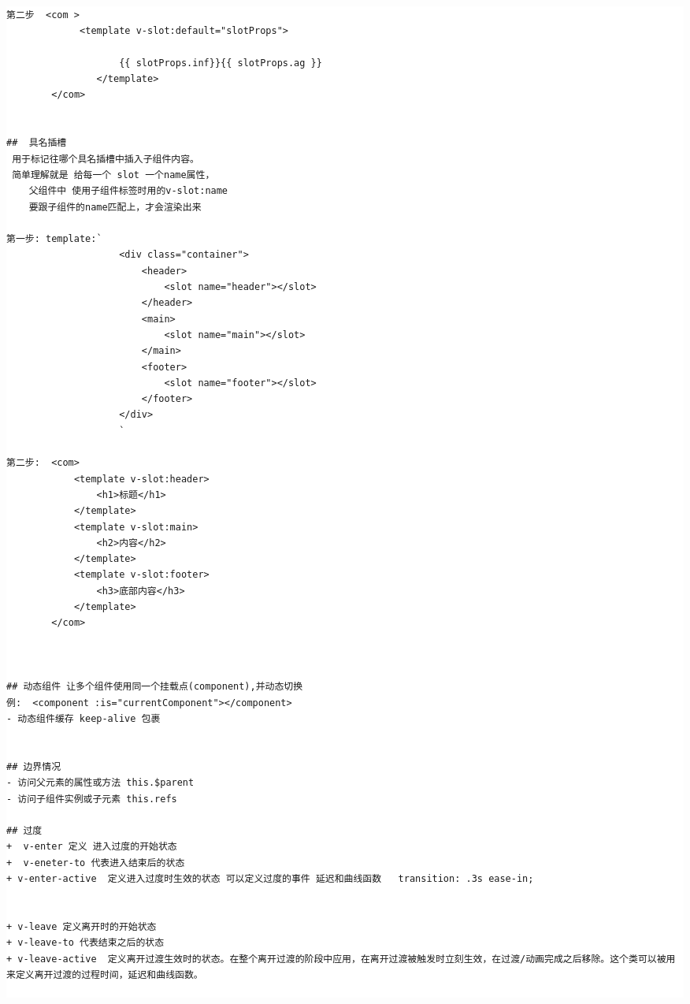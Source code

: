 ```
第二步  <com >
             <template v-slot:default="slotProps">
                    
                    {{ slotProps.inf}}{{ slotProps.ag }}
                </template>
        </com>


##  具名插槽
 用于标记往哪个具名插槽中插入子组件内容。
 简单理解就是 给每一个 slot 一个name属性，
	父组件中 使用子组件标签时用的v-slot:name
	要跟子组件的name匹配上，才会渲染出来

第一步: template:`
                    <div class="container">
                        <header>
                            <slot name="header"></slot>
                        </header>
                        <main>
                            <slot name="main"></slot>
                        </main>
                        <footer>
                            <slot name="footer"></slot>
                        </footer>
                    </div>
                    `

第二步:  <com>
            <template v-slot:header>
                <h1>标题</h1>
            </template>
            <template v-slot:main>
                <h2>内容</h2>
            </template>
            <template v-slot:footer>
                <h3>底部内容</h3>
            </template>
        </com>



## 动态组件 让多个组件使用同一个挂载点(component),并动态切换 
例:  <component :is="currentComponent"></component>
- 动态组件缓存 keep-alive 包裹


## 边界情况
- 访问父元素的属性或方法 this.$parent
- 访问子组件实例或子元素 this.refs

## 过度
+  v-enter 定义 进入过度的开始状态 
+  v-eneter-to 代表进入结束后的状态
+ v-enter-active  定义进入过度时生效的状态 可以定义过度的事件 延迟和曲线函数   transition: .3s ease-in;


+ v-leave 定义离开时的开始状态
+ v-leave-to 代表结束之后的状态
+ v-leave-active  定义离开过渡生效时的状态。在整个离开过渡的阶段中应用，在离开过渡被触发时立刻生效，在过渡/动画完成之后移除。这个类可以被用来定义离开过渡的过程时间，延迟和曲线函数。


```